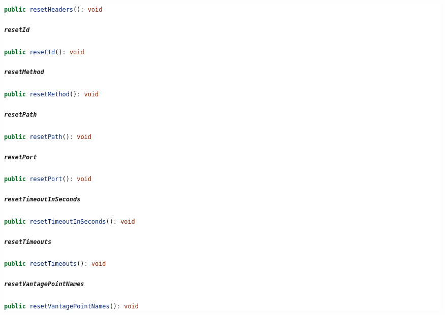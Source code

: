 ```typescript
public resetHeaders(): void
```

##### `resetId` <a name="resetId" id="rhizo-co-terraform-provider-oci.healthChecksHttpProbe.HealthChecksHttpProbe.resetId"></a>

```typescript
public resetId(): void
```

##### `resetMethod` <a name="resetMethod" id="rhizo-co-terraform-provider-oci.healthChecksHttpProbe.HealthChecksHttpProbe.resetMethod"></a>

```typescript
public resetMethod(): void
```

##### `resetPath` <a name="resetPath" id="rhizo-co-terraform-provider-oci.healthChecksHttpProbe.HealthChecksHttpProbe.resetPath"></a>

```typescript
public resetPath(): void
```

##### `resetPort` <a name="resetPort" id="rhizo-co-terraform-provider-oci.healthChecksHttpProbe.HealthChecksHttpProbe.resetPort"></a>

```typescript
public resetPort(): void
```

##### `resetTimeoutInSeconds` <a name="resetTimeoutInSeconds" id="rhizo-co-terraform-provider-oci.healthChecksHttpProbe.HealthChecksHttpProbe.resetTimeoutInSeconds"></a>

```typescript
public resetTimeoutInSeconds(): void
```

##### `resetTimeouts` <a name="resetTimeouts" id="rhizo-co-terraform-provider-oci.healthChecksHttpProbe.HealthChecksHttpProbe.resetTimeouts"></a>

```typescript
public resetTimeouts(): void
```

##### `resetVantagePointNames` <a name="resetVantagePointNames" id="rhizo-co-terraform-provider-oci.healthChecksHttpProbe.HealthChecksHttpProbe.resetVantagePointNames"></a>

```typescript
public resetVantagePointNames(): void
```
